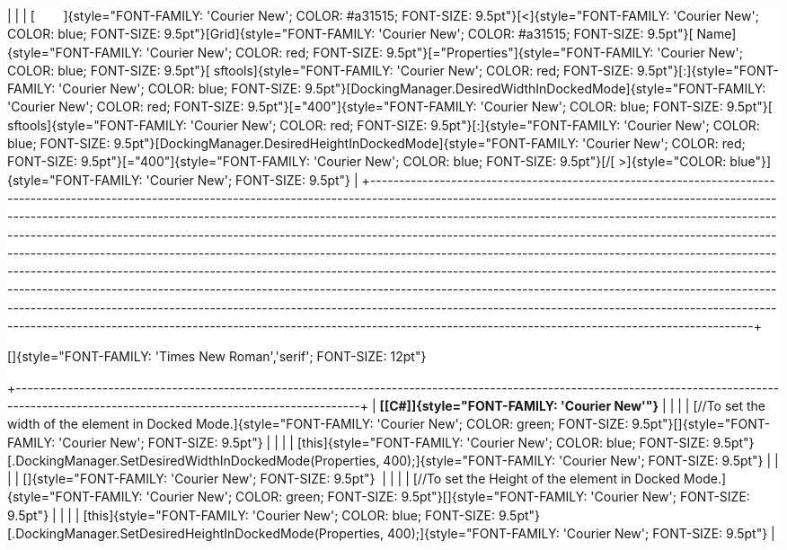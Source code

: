 |                                                                                                                                                                                                                                                                                                                                                                                                                                                                                                                                                                                                                                                                                                                                                                                                                                                                                                                                                                                                                                                                                                                                                                          |
| [        ]{style="FONT-FAMILY: 'Courier New'; COLOR: #a31515; FONT-SIZE: 9.5pt"}[\<]{style="FONT-FAMILY: 'Courier New'; COLOR: blue; FONT-SIZE: 9.5pt"}[Grid]{style="FONT-FAMILY: 'Courier New'; COLOR: #a31515; FONT-SIZE: 9.5pt"}[ Name]{style="FONT-FAMILY: 'Courier New'; COLOR: red; FONT-SIZE: 9.5pt"}[=\"Properties\"]{style="FONT-FAMILY: 'Courier New'; COLOR: blue; FONT-SIZE: 9.5pt"}[ sftools]{style="FONT-FAMILY: 'Courier New'; COLOR: red; FONT-SIZE: 9.5pt"}[:]{style="FONT-FAMILY: 'Courier New'; COLOR: blue; FONT-SIZE: 9.5pt"}[DockingManager.DesiredWidthInDockedMode]{style="FONT-FAMILY: 'Courier New'; COLOR: red; FONT-SIZE: 9.5pt"}[=\"400\"]{style="FONT-FAMILY: 'Courier New'; COLOR: blue; FONT-SIZE: 9.5pt"}[ sftools]{style="FONT-FAMILY: 'Courier New'; COLOR: red; FONT-SIZE: 9.5pt"}[:]{style="FONT-FAMILY: 'Courier New'; COLOR: blue; FONT-SIZE: 9.5pt"}[DockingManager.DesiredHeightInDockedMode]{style="FONT-FAMILY: 'Courier New'; COLOR: red; FONT-SIZE: 9.5pt"}[=\"400\"]{style="FONT-FAMILY: 'Courier New'; COLOR: blue; FONT-SIZE: 9.5pt"}[/[ \>]{style="COLOR: blue"}]{style="FONT-FAMILY: 'Courier New'; FONT-SIZE: 9.5pt"} |
+--------------------------------------------------------------------------------------------------------------------------------------------------------------------------------------------------------------------------------------------------------------------------------------------------------------------------------------------------------------------------------------------------------------------------------------------------------------------------------------------------------------------------------------------------------------------------------------------------------------------------------------------------------------------------------------------------------------------------------------------------------------------------------------------------------------------------------------------------------------------------------------------------------------------------------------------------------------------------------------------------------------------------------------------------------------------------------------------------------------------------------------------------------------------------+

[]{style="FONT-FAMILY: 'Times New Roman','serif'; FONT-SIZE: 12pt"} 

+-------------------------------------------------------------------------------------------------------------------------------------------------------------------------------------------------+
| **[\[C#\]]{style="FONT-FAMILY: 'Courier New'"}**                                                                                                                                                |
|                                                                                                                                                                                                 |
| [//To set the width of the element in Docked Mode.]{style="FONT-FAMILY: 'Courier New'; COLOR: green; FONT-SIZE: 9.5pt"}[]{style="FONT-FAMILY: 'Courier New'; FONT-SIZE: 9.5pt"}                 |
|                                                                                                                                                                                                 |
| [this]{style="FONT-FAMILY: 'Courier New'; COLOR: blue; FONT-SIZE: 9.5pt"}[.DockingManager.SetDesiredWidthInDockedMode(Properties, 400);]{style="FONT-FAMILY: 'Courier New'; FONT-SIZE: 9.5pt"}  |
|                                                                                                                                                                                                 |
| []{style="FONT-FAMILY: 'Courier New'; FONT-SIZE: 9.5pt"}                                                                                                                                        |
|                                                                                                                                                                                                 |
| [//To set the Height of the element in Docked Mode.]{style="FONT-FAMILY: 'Courier New'; COLOR: green; FONT-SIZE: 9.5pt"}[]{style="FONT-FAMILY: 'Courier New'; FONT-SIZE: 9.5pt"}                |
|                                                                                                                                                                                                 |
| [this]{style="FONT-FAMILY: 'Courier New'; COLOR: blue; FONT-SIZE: 9.5pt"}[.DockingManager.SetDesiredHeightInDockedMode(Properties, 400);]{style="FONT-FAMILY: 'Courier New'; FONT-SIZE: 9.5pt"} |